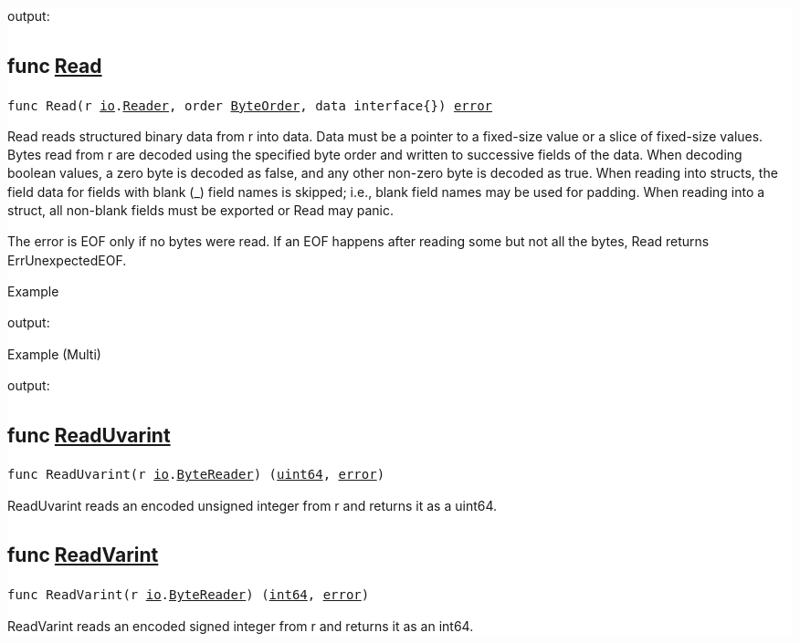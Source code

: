 ```go
```

output:
```txt
```

## <a id="Read">func</a> [Read](https://golang.org/src/encoding/binary/binary.go?s=5180:5243#L151)
<pre>func Read(r <a href="/pkg/io/">io</a>.<a href="/pkg/io/#Reader">Reader</a>, order <a href="#ByteOrder">ByteOrder</a>, data interface{}) <a href="/pkg/builtin/#error">error</a></pre>
Read reads structured binary data from r into data.
Data must be a pointer to a fixed-size value or a slice
of fixed-size values.
Bytes read from r are decoded using the specified byte order
and written to successive fields of the data.
When decoding boolean values, a zero byte is decoded as false, and
any other non-zero byte is decoded as true.
When reading into structs, the field data for fields with
blank (_) field names is skipped; i.e., blank field names
may be used for padding.
When reading into a struct, all non-blank fields must be exported
or Read may panic.

The error is EOF only if no bytes were read.
If an EOF happens after reading some but not all the bytes,
Read returns ErrUnexpectedEOF.



<a id="example_Read">Example</a>


```go
```

output:
```txt
```

<a id="example_Read_multi">Example (Multi)</a>


```go
```

output:
```txt
```

## <a id="ReadUvarint">func</a> [ReadUvarint](https://golang.org/src/encoding/binary/varint.go?s=3248:3297#L96)
<pre>func ReadUvarint(r <a href="/pkg/io/">io</a>.<a href="/pkg/io/#ByteReader">ByteReader</a>) (<a href="/pkg/builtin/#uint64">uint64</a>, <a href="/pkg/builtin/#error">error</a>)</pre>
ReadUvarint reads an encoded unsigned integer from r and returns it as a uint64.



## <a id="ReadVarint">func</a> [ReadVarint](https://golang.org/src/encoding/binary/varint.go?s=3647:3694#L116)
<pre>func ReadVarint(r <a href="/pkg/io/">io</a>.<a href="/pkg/io/#ByteReader">ByteReader</a>) (<a href="/pkg/builtin/#int64">int64</a>, <a href="/pkg/builtin/#error">error</a>)</pre>
ReadVarint reads an encoded signed integer from r and returns it as an int64.
